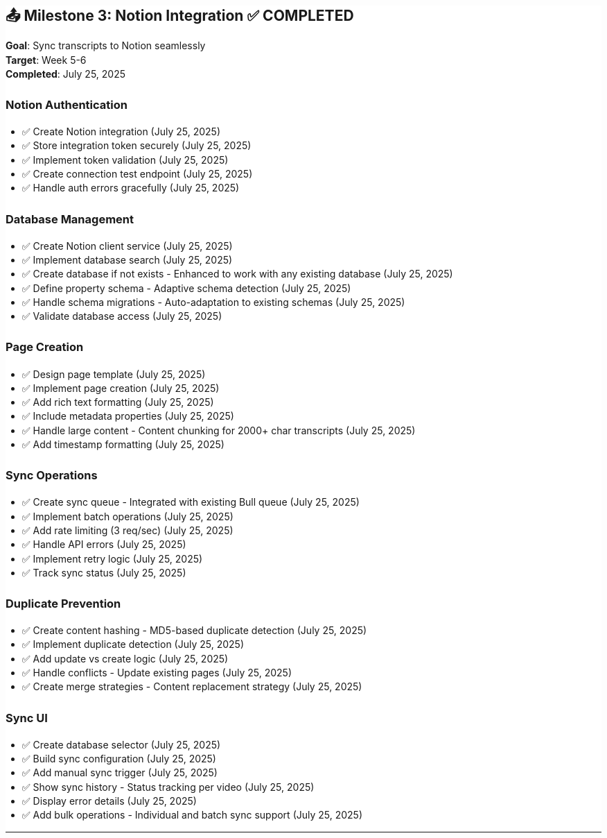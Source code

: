 
## 📤 Milestone 3: Notion Integration ✅ COMPLETED
**Goal**: Sync transcripts to Notion seamlessly  
**Target**: Week 5-6  
**Completed**: July 25, 2025

### Notion Authentication
- ✅ Create Notion integration (July 25, 2025)
- ✅ Store integration token securely (July 25, 2025)
- ✅ Implement token validation (July 25, 2025)
- ✅ Create connection test endpoint (July 25, 2025)
- ✅ Handle auth errors gracefully (July 25, 2025)

### Database Management
- ✅ Create Notion client service (July 25, 2025)
- ✅ Implement database search (July 25, 2025)
- ✅ Create database if not exists - Enhanced to work with any existing database (July 25, 2025)
- ✅ Define property schema - Adaptive schema detection (July 25, 2025)
- ✅ Handle schema migrations - Auto-adaptation to existing schemas (July 25, 2025)
- ✅ Validate database access (July 25, 2025)

### Page Creation
- ✅ Design page template (July 25, 2025)
- ✅ Implement page creation (July 25, 2025)
- ✅ Add rich text formatting (July 25, 2025)
- ✅ Include metadata properties (July 25, 2025)
- ✅ Handle large content - Content chunking for 2000+ char transcripts (July 25, 2025)
- ✅ Add timestamp formatting (July 25, 2025)

### Sync Operations
- ✅ Create sync queue - Integrated with existing Bull queue (July 25, 2025)
- ✅ Implement batch operations (July 25, 2025)
- ✅ Add rate limiting (3 req/sec) (July 25, 2025)
- ✅ Handle API errors (July 25, 2025)
- ✅ Implement retry logic (July 25, 2025)
- ✅ Track sync status (July 25, 2025)

### Duplicate Prevention
- ✅ Create content hashing - MD5-based duplicate detection (July 25, 2025)
- ✅ Implement duplicate detection (July 25, 2025)
- ✅ Add update vs create logic (July 25, 2025)
- ✅ Handle conflicts - Update existing pages (July 25, 2025)
- ✅ Create merge strategies - Content replacement strategy (July 25, 2025)

### Sync UI
- ✅ Create database selector (July 25, 2025)
- ✅ Build sync configuration (July 25, 2025)
- ✅ Add manual sync trigger (July 25, 2025)
- ✅ Show sync history - Status tracking per video (July 25, 2025)
- ✅ Display error details (July 25, 2025)
- ✅ Add bulk operations - Individual and batch sync support (July 25, 2025)

---